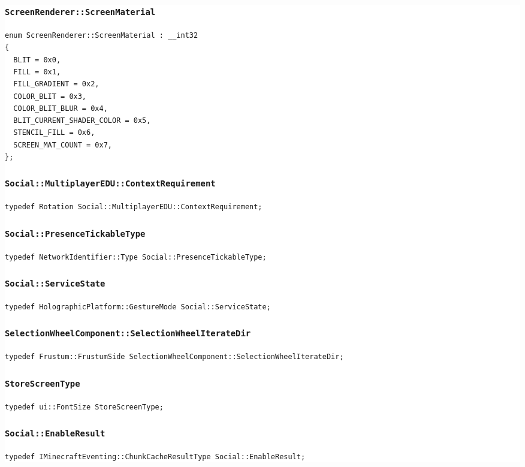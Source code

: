 ### `ScreenRenderer::ScreenMaterial`
```
enum ScreenRenderer::ScreenMaterial : __int32
{
  BLIT = 0x0,
  FILL = 0x1,
  FILL_GRADIENT = 0x2,
  COLOR_BLIT = 0x3,
  COLOR_BLIT_BLUR = 0x4,
  BLIT_CURRENT_SHADER_COLOR = 0x5,
  STENCIL_FILL = 0x6,
  SCREEN_MAT_COUNT = 0x7,
};

```

### `Social::MultiplayerEDU::ContextRequirement`
```
typedef Rotation Social::MultiplayerEDU::ContextRequirement;

```

### `Social::PresenceTickableType`
```
typedef NetworkIdentifier::Type Social::PresenceTickableType;

```

### `Social::ServiceState`
```
typedef HolographicPlatform::GestureMode Social::ServiceState;

```

### `SelectionWheelComponent::SelectionWheelIterateDir`
```
typedef Frustum::FrustumSide SelectionWheelComponent::SelectionWheelIterateDir;

```

### `StoreScreenType`
```
typedef ui::FontSize StoreScreenType;

```

### `Social::EnableResult`
```
typedef IMinecraftEventing::ChunkCacheResultType Social::EnableResult;

```
